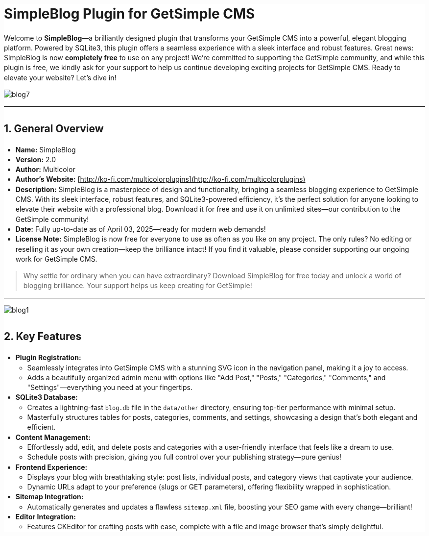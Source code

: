 # SimpleBlog Plugin for GetSimple CMS

Welcome to **SimpleBlog**—a brilliantly designed plugin that transforms your GetSimple CMS into a powerful, elegant blogging platform. Powered by SQLite3, this plugin offers a seamless experience with a sleek interface and robust features. Great news: SimpleBlog is now **completely free** to use on any project! We’re committed to supporting the GetSimple community, and while this plugin is free, we kindly ask for your support to help us continue developing exciting projects for GetSimple CMS. Ready to elevate your website? Let’s dive in!

![blog7](https://github.com/user-attachments/assets/4ea4f07e-7691-4062-9b58-e10615f9e6fb)

---

## 1. General Overview
- **Name:** SimpleBlog
- **Version:** 2.0
- **Author:** Multicolor
- **Author’s Website:** [http://ko-fi.com/multicolorplugins](http://ko-fi.com/multicolorplugins)
- **Description:** SimpleBlog is a masterpiece of design and functionality, bringing a seamless blogging experience to GetSimple CMS. With its sleek interface, robust features, and SQLite3-powered efficiency, it’s the perfect solution for anyone looking to elevate their website with a professional blog. Download it for free and use it on unlimited sites—our contribution to the GetSimple community!
- **Date:** Fully up-to-date as of April 03, 2025—ready for modern web demands!
- **License Note:** SimpleBlog is now free for everyone to use as often as you like on any project. The only rules? No editing or reselling it as your own creation—keep the brilliance intact! If you find it valuable, please consider supporting our ongoing work for GetSimple CMS.

> Why settle for ordinary when you can have extraordinary? Download SimpleBlog for free today and unlock a world of blogging brilliance. Your support helps us keep creating for GetSimple!

---

![blog1](https://github.com/user-attachments/assets/15244f2e-f2c7-4ed8-bbce-16517af3566a)

## 2. Key Features
- **Plugin Registration:**
  - Seamlessly integrates into GetSimple CMS with a stunning SVG icon in the navigation panel, making it a joy to access.
  - Adds a beautifully organized admin menu with options like "Add Post," "Posts," "Categories," "Comments," and "Settings"—everything you need at your fingertips.
- **SQLite3 Database:**
  - Creates a lightning-fast `blog.db` file in the `data/other` directory, ensuring top-tier performance with minimal setup.
  - Masterfully structures tables for posts, categories, comments, and settings, showcasing a design that’s both elegant and efficient.
- **Content Management:**
  - Effortlessly add, edit, and delete posts and categories with a user-friendly interface that feels like a dream to use.
  - Schedule posts with precision, giving you full control over your publishing strategy—pure genius!
- **Frontend Experience:**
  - Displays your blog with breathtaking style: post lists, individual posts, and category views that captivate your audience.
  - Dynamic URLs adapt to your preference (slugs or GET parameters), offering flexibility wrapped in sophistication.
- **Sitemap Integration:**
  - Automatically generates and updates a flawless `sitemap.xml` file, boosting your SEO game with every change—brilliant!
- **Editor Integration:**
  - Features CKEditor for crafting posts with ease, complete with a file and image browser that’s simply delightful.
